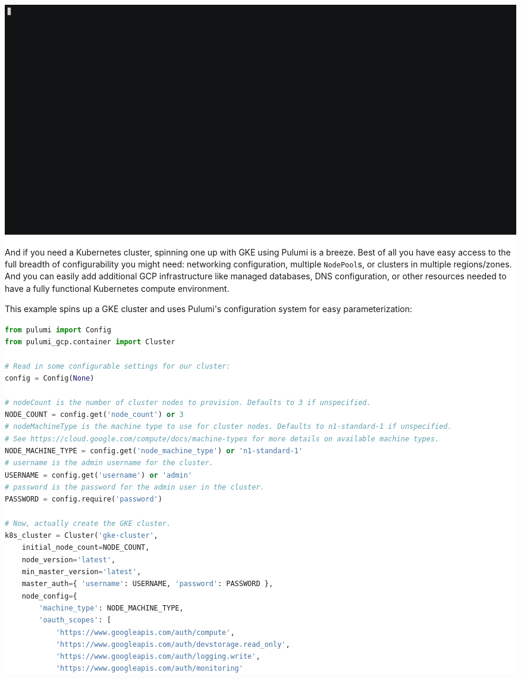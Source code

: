 ![exposed-deploy](./exposed-deploy.gif)

And if you need a Kubernetes cluster, spinning one up with GKE using
Pulumi is a breeze. Best of all you have easy access to the full breadth
of configurability you might need: networking configuration, multiple
`NodePool`s, or clusters in multiple regions/zones. And you can easily
add additional GCP infrastructure like managed databases, DNS
configuration, or other resources needed to have a fully functional
Kubernetes compute environment.

This example spins up a GKE cluster and uses Pulumi's configuration
system for easy parameterization:

```python
from pulumi import Config
from pulumi_gcp.container import Cluster

# Read in some configurable settings for our cluster:
config = Config(None)

# nodeCount is the number of cluster nodes to provision. Defaults to 3 if unspecified.
NODE_COUNT = config.get('node_count') or 3
# nodeMachineType is the machine type to use for cluster nodes. Defaults to n1-standard-1 if unspecified.
# See https://cloud.google.com/compute/docs/machine-types for more details on available machine types.
NODE_MACHINE_TYPE = config.get('node_machine_type') or 'n1-standard-1'
# username is the admin username for the cluster.
USERNAME = config.get('username') or 'admin'
# password is the password for the admin user in the cluster.
PASSWORD = config.require('password')

# Now, actually create the GKE cluster.
k8s_cluster = Cluster('gke-cluster',
    initial_node_count=NODE_COUNT,
    node_version='latest',
    min_master_version='latest',
    master_auth={ 'username': USERNAME, 'password': PASSWORD },
    node_config={
        'machine_type': NODE_MACHINE_TYPE,
        'oauth_scopes': [
            'https://www.googleapis.com/auth/compute',
            'https://www.googleapis.com/auth/devstorage.read_only',
            'https://www.googleapis.com/auth/logging.write',
            'https://www.googleapis.com/auth/monitoring'
```